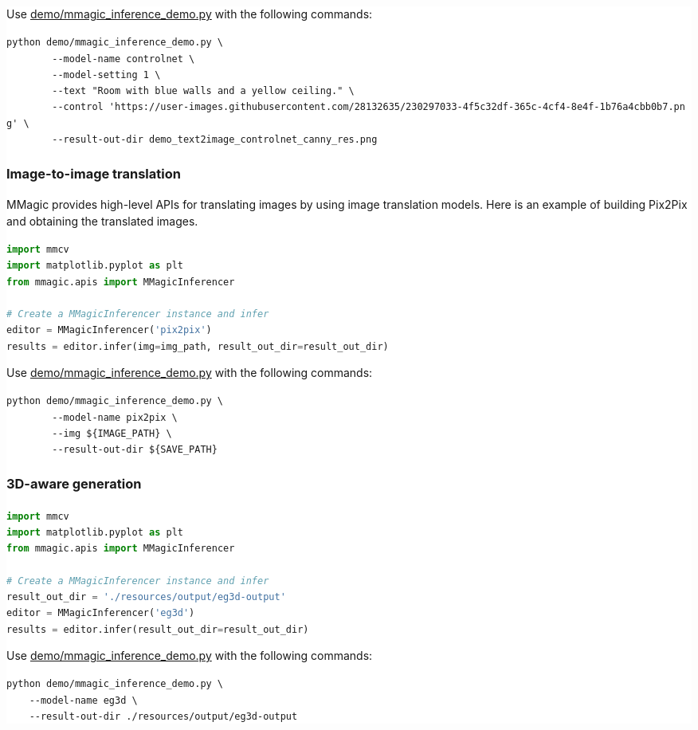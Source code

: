 Use [demo/mmagic_inference_demo.py](../../../demo/mmagic_inference_demo.py) with the following commands:

```shell
python demo/mmagic_inference_demo.py \
        --model-name controlnet \
        --model-setting 1 \
        --text "Room with blue walls and a yellow ceiling." \
        --control 'https://user-images.githubusercontent.com/28132635/230297033-4f5c32df-365c-4cf4-8e4f-1b76a4cbb0b7.png' \
        --result-out-dir demo_text2image_controlnet_canny_res.png
```

### Image-to-image translation

MMagic provides high-level APIs for translating images by using image translation models. Here is an example of building Pix2Pix and obtaining the translated images.

```python
import mmcv
import matplotlib.pyplot as plt
from mmagic.apis import MMagicInferencer

# Create a MMagicInferencer instance and infer
editor = MMagicInferencer('pix2pix')
results = editor.infer(img=img_path, result_out_dir=result_out_dir)
```

Use [demo/mmagic_inference_demo.py](../../../demo/mmagic_inference_demo.py) with the following commands:

```shell
python demo/mmagic_inference_demo.py \
        --model-name pix2pix \
        --img ${IMAGE_PATH} \
        --result-out-dir ${SAVE_PATH}
```

### 3D-aware generation

```python
import mmcv
import matplotlib.pyplot as plt
from mmagic.apis import MMagicInferencer

# Create a MMagicInferencer instance and infer
result_out_dir = './resources/output/eg3d-output'
editor = MMagicInferencer('eg3d')
results = editor.infer(result_out_dir=result_out_dir)
```

Use [demo/mmagic_inference_demo.py](../../../demo/mmagic_inference_demo.py) with the following commands:

```shell
python demo/mmagic_inference_demo.py \
    --model-name eg3d \
    --result-out-dir ./resources/output/eg3d-output
```

